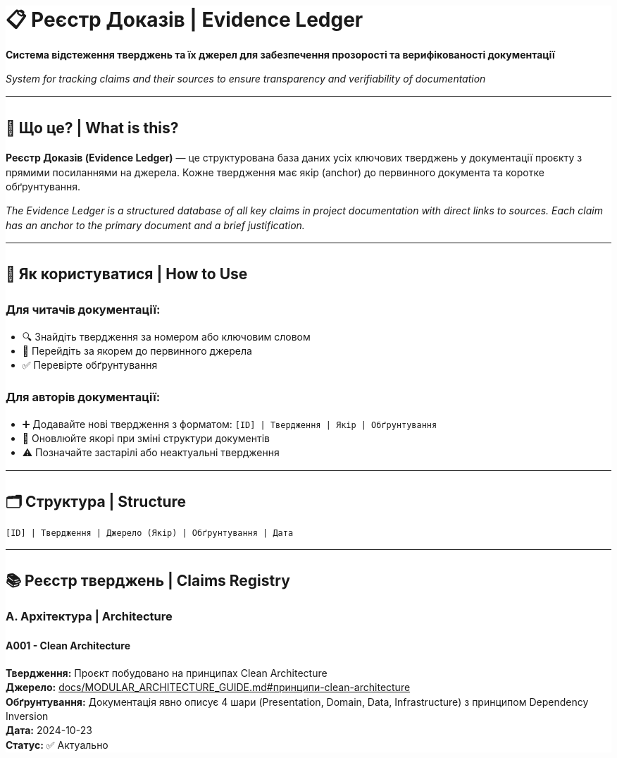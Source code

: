 # 📋 Реєстр Доказів | Evidence Ledger

**Система відстеження тверджень та їх джерел для забезпечення прозорості та верифікованості документації**

*System for tracking claims and their sources to ensure transparency and verifiability of documentation*

---

## 🎯 Що це? | What is this?

**Реєстр Доказів (Evidence Ledger)** — це структурована база даних усіх ключових тверджень у документації проєкту з прямими посиланнями на джерела. Кожне твердження має якір (anchor) до первинного документа та коротке обґрунтування.

*The Evidence Ledger is a structured database of all key claims in project documentation with direct links to sources. Each claim has an anchor to the primary document and a brief justification.*

---

## 📖 Як користуватися | How to Use

### Для читачів документації:
- 🔍 Знайдіть твердження за номером або ключовим словом
- 🔗 Перейдіть за якорем до первинного джерела
- ✅ Перевірте обґрунтування

### Для авторів документації:
- ➕ Додавайте нові твердження з форматом: `[ID] | Твердження | Якір | Обґрунтування`
- 🔄 Оновлюйте якорі при зміні структури документів
- ⚠️ Позначайте застарілі або неактуальні твердження

---

## 🗂️ Структура | Structure

```
[ID] | Твердження | Джерело (Якір) | Обґрунтування | Дата
```

---

## 📚 Реєстр тверджень | Claims Registry

### A. Архітектура | Architecture

#### A001 - Clean Architecture
**Твердження:** Проєкт побудовано на принципах Clean Architecture  
**Джерело:** [docs/MODULAR_ARCHITECTURE_GUIDE.md#принципи-clean-architecture](MODULAR_ARCHITECTURE_GUIDE.md#принципи-clean-architecture)  
**Обґрунтування:** Документація явно описує 4 шари (Presentation, Domain, Data, Infrastructure) з принципом Dependency Inversion  
**Дата:** 2024-10-23  
**Статус:** ✅ Актуально
